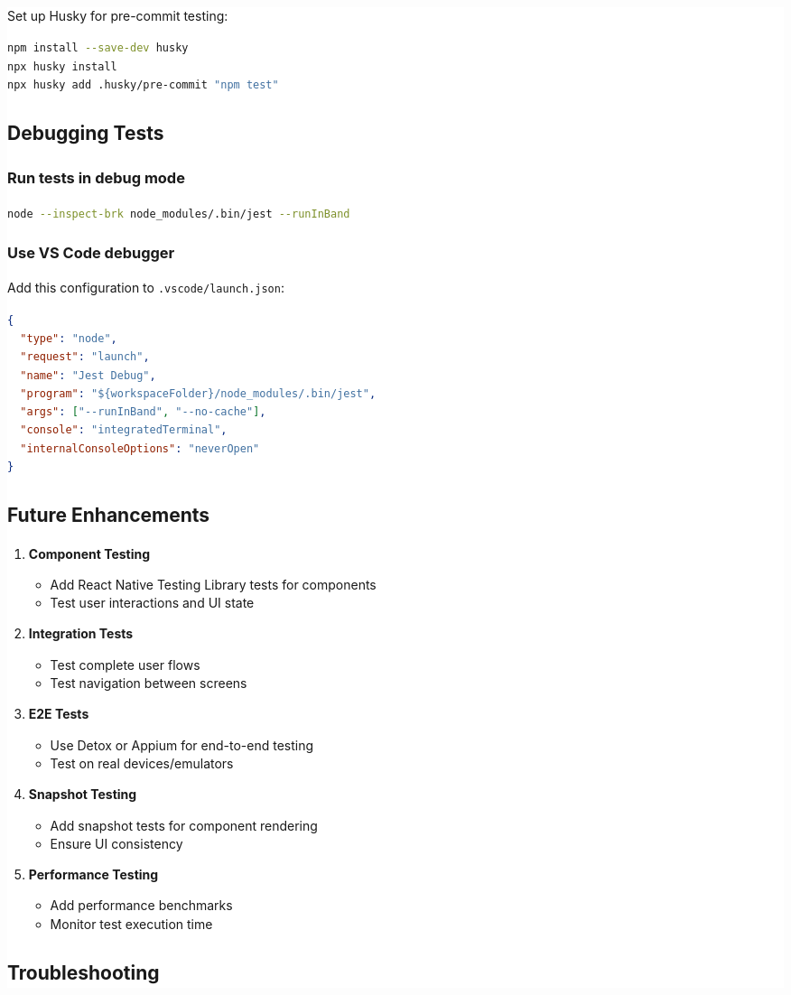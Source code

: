Set up Husky for pre-commit testing:

```bash
npm install --save-dev husky
npx husky install
npx husky add .husky/pre-commit "npm test"
```

## Debugging Tests

### Run tests in debug mode
```bash
node --inspect-brk node_modules/.bin/jest --runInBand
```

### Use VS Code debugger
Add this configuration to `.vscode/launch.json`:

```json
{
  "type": "node",
  "request": "launch",
  "name": "Jest Debug",
  "program": "${workspaceFolder}/node_modules/.bin/jest",
  "args": ["--runInBand", "--no-cache"],
  "console": "integratedTerminal",
  "internalConsoleOptions": "neverOpen"
}
```

## Future Enhancements

1. **Component Testing**
   - Add React Native Testing Library tests for components
   - Test user interactions and UI state

2. **Integration Tests**
   - Test complete user flows
   - Test navigation between screens

3. **E2E Tests**
   - Use Detox or Appium for end-to-end testing
   - Test on real devices/emulators

4. **Snapshot Testing**
   - Add snapshot tests for component rendering
   - Ensure UI consistency

5. **Performance Testing**
   - Add performance benchmarks
   - Monitor test execution time

## Troubleshooting
